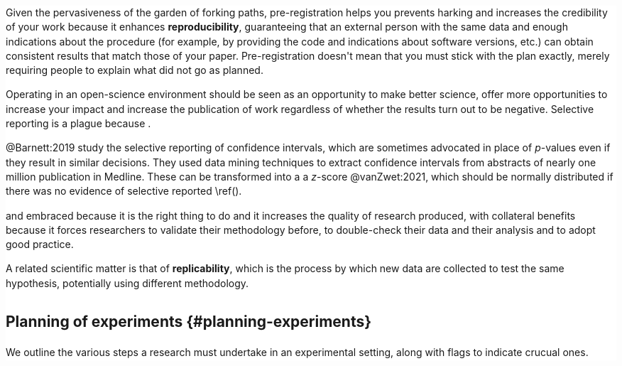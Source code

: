 Given the pervasiveness of the garden of forking paths, pre-registration helps you prevents harking and increases the credibility of your work because it enhances **reproducibility**, guaranteeing that an external person with the same data and enough indications about the procedure (for example, by providing the code and indications about software versions, etc.) can obtain consistent results that match those of your paper. Pre-registration doesn't mean that you must stick with the plan exactly, merely requiring people to explain what did not go as planned.

Operating in an open-science environment should be seen as an opportunity to make better science, offer more opportunities to increase your impact and increase the publication of work regardless of whether the results turn out to be negative. Selective reporting is a plague because .

@Barnett:2019 study the selective reporting of confidence intervals, which are sometimes advocated in place of $p$-values even if they result in similar decisions. They used data mining techniques to extract confidence intervals from abstracts of nearly one million publication in Medline. These can be transformed into a a $z$-score @vanZwet:2021, which should be normally distributed if there was no evidence of selective reported \ref().

and embraced because it is the right thing to do and it increases the quality of research produced, with collateral benefits because it forces researchers to validate their methodology before, to double-check their data and their analysis and to adopt good practice.

A related scientific matter is that of **replicability**, which is the process by which new data are collected to test the same hypothesis, potentially using different methodology.



## Planning of experiments  {#planning-experiments}

We outline the various steps a research must undertake in an experimental setting, along with flags to indicate crucual ones.

